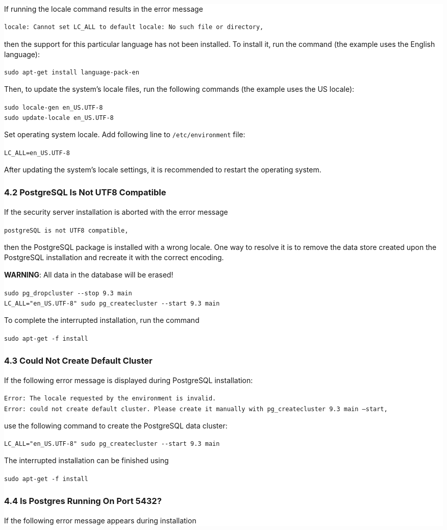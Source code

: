 If running the locale command results in the error message

    locale: Cannot set LC_ALL to default locale: No such file or directory,

then the support for this particular language has not been installed. To install it, run the command (the example uses the English language):

    sudo apt-get install language-pack-en

Then, to update the system’s locale files, run the following commands (the example uses the US locale):

    sudo locale-gen en_US.UTF-8
    sudo update-locale en_US.UTF-8

Set operating system locale. Add following line to `/etc/environment` file:

    LC_ALL=en_US.UTF-8

After updating the system’s locale settings, it is recommended to restart the operating system.


### 4.2 PostgreSQL Is Not UTF8 Compatible

If the security server installation is aborted with the error message

    postgreSQL is not UTF8 compatible,

then the PostgreSQL package is installed with a wrong locale. One way to resolve it is to remove the data store created upon the PostgreSQL installation and recreate it with the correct encoding.

**WARNING**: All data in the database will be erased!

    sudo pg_dropcluster --stop 9.3 main
    LC_ALL="en_US.UTF-8" sudo pg_createcluster --start 9.3 main

To complete the interrupted installation, run the command

    sudo apt-get -f install


### 4.3 Could Not Create Default Cluster

If the following error message is displayed during PostgreSQL installation:

    Error: The locale requested by the environment is invalid.
    Error: could not create default cluster. Please create it manually with pg_createcluster 9.3 main –start,

use the following command to create the PostgreSQL data cluster:

    LC_ALL="en_US.UTF-8" sudo pg_createcluster --start 9.3 main

The interrupted installation can be finished using

    sudo apt-get -f install


### 4.4 Is Postgres Running On Port 5432?

If the following error message appears during installation
